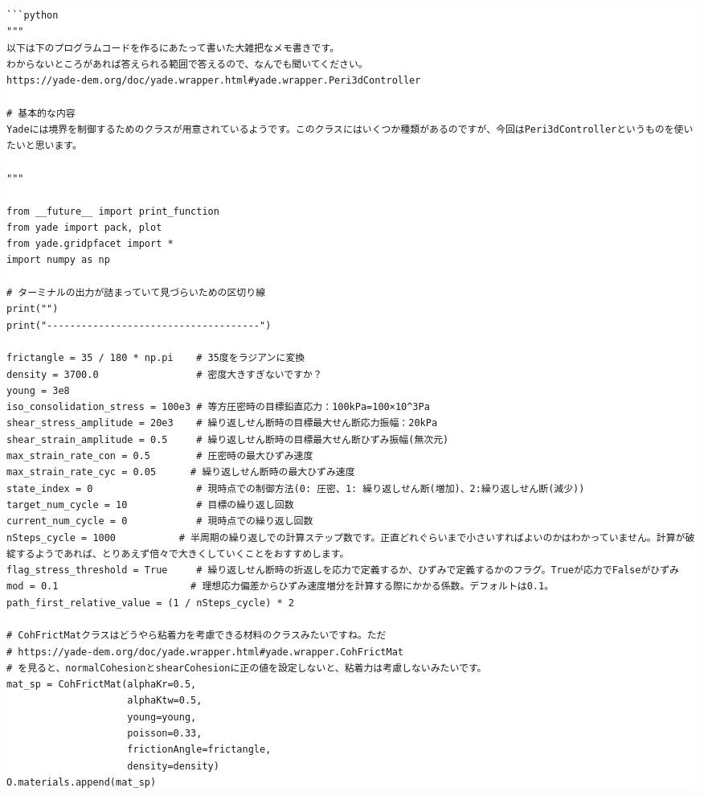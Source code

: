     ```python
    """
    以下は下のプログラムコードを作るにあたって書いた大雑把なメモ書きです。
    わからないところがあれば答えられる範囲で答えるので、なんでも聞いてください。
    https://yade-dem.org/doc/yade.wrapper.html#yade.wrapper.Peri3dController
    
    # 基本的な内容
    Yadeには境界を制御するためのクラスが用意されているようです。このクラスにはいくつか種類があるのですが、今回はPeri3dControllerというものを使いたいと思います。
    
    """
    
    from __future__ import print_function
    from yade import pack, plot
    from yade.gridpfacet import *
    import numpy as np
    
    # ターミナルの出力が詰まっていて見づらいための区切り線
    print("")
    print("-------------------------------------")
    
    frictangle = 35 / 180 * np.pi    # 35度をラジアンに変換
    density = 3700.0                 # 密度大きすぎないですか？
    young = 3e8
    iso_consolidation_stress = 100e3 # 等方圧密時の目標鉛直応力：100kPa=100×10^3Pa
    shear_stress_amplitude = 20e3    # 繰り返しせん断時の目標最大せん断応力振幅：20kPa
    shear_strain_amplitude = 0.5     # 繰り返しせん断時の目標最大せん断ひずみ振幅(無次元)
    max_strain_rate_con = 0.5        # 圧密時の最大ひずみ速度
    max_strain_rate_cyc = 0.05      # 繰り返しせん断時の最大ひずみ速度
    state_index = 0                  # 現時点での制御方法(0: 圧密、1: 繰り返しせん断(増加)、2:繰り返しせん断(減少))
    target_num_cycle = 10            # 目標の繰り返し回数
    current_num_cycle = 0            # 現時点での繰り返し回数
    nSteps_cycle = 1000           # 半周期の繰り返しでの計算ステップ数です。正直どれぐらいまで小さいすればよいのかはわかっていません。計算が破綻するようであれば、とりあえず倍々で大きくしていくことをおすすめします。
    flag_stress_threshold = True     # 繰り返しせん断時の折返しを応力で定義するか、ひずみで定義するかのフラグ。Trueが応力でFalseがひずみ
    mod = 0.1                       # 理想応力偏差からひずみ速度増分を計算する際にかかる係数。デフォルトは0.1。
    path_first_relative_value = (1 / nSteps_cycle) * 2
    
    # CohFrictMatクラスはどうやら粘着力を考慮できる材料のクラスみたいですね。ただ
    # https://yade-dem.org/doc/yade.wrapper.html#yade.wrapper.CohFrictMat
    # を見ると、normalCohesionとshearCohesionに正の値を設定しないと、粘着力は考慮しないみたいです。
    mat_sp = CohFrictMat(alphaKr=0.5,
                         alphaKtw=0.5,
                         young=young,
                         poisson=0.33,
                         frictionAngle=frictangle,
                         density=density)
    O.materials.append(mat_sp)
    